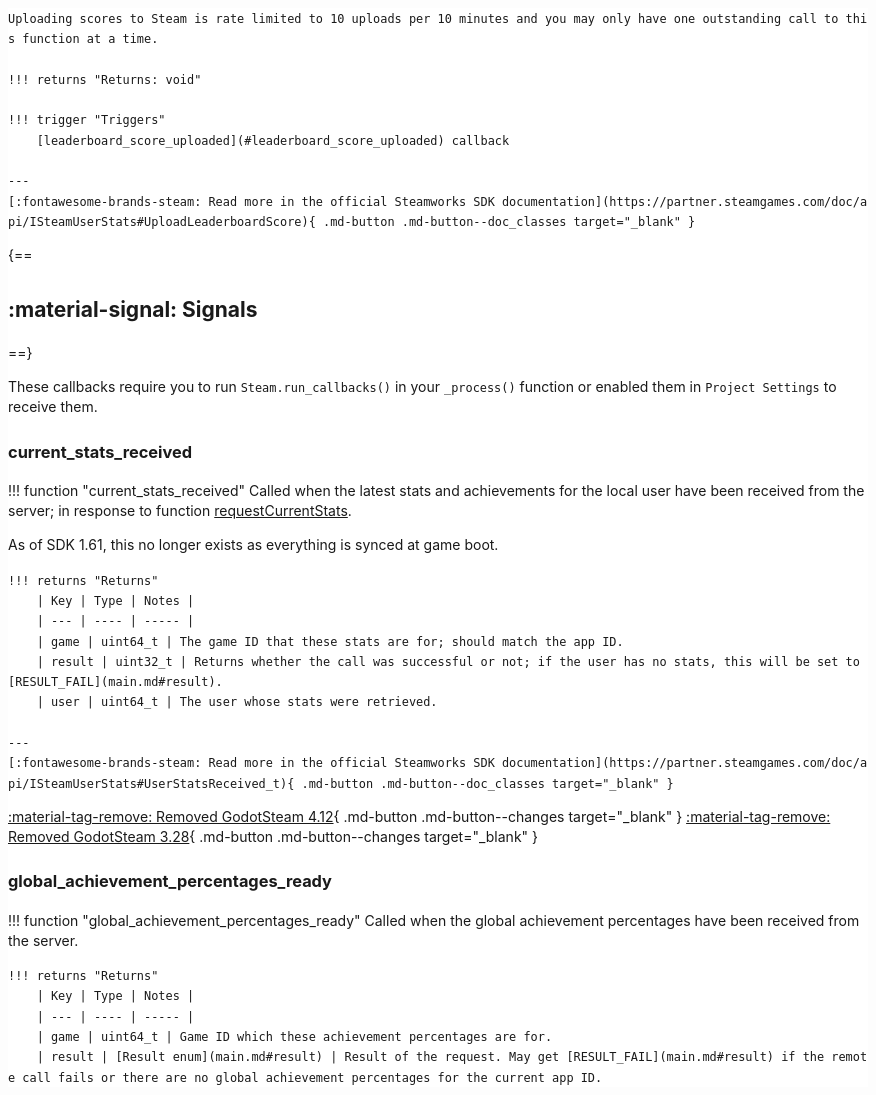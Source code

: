 	Uploading scores to Steam is rate limited to 10 uploads per 10 minutes and you may only have one outstanding call to this function at a time.

	!!! returns "Returns: void"

	!!! trigger "Triggers"
		[leaderboard_score_uploaded](#leaderboard_score_uploaded) callback

    ---
    [:fontawesome-brands-steam: Read more in the official Steamworks SDK documentation](https://partner.steamgames.com/doc/api/ISteamUserStats#UploadLeaderboardScore){ .md-button .md-button--doc_classes target="_blank" }

{==
## :material-signal: Signals
==}

These callbacks require you to run `Steam.run_callbacks()` in your `_process()` function or enabled them in ``Project Settings`` to receive them.

### current_stats_received

!!! function "current_stats_received"
	Called when the latest stats and achievements for the local user have been received from the server; in response to function [requestCurrentStats](#requestcurrentstats).

  As of SDK 1.61, this no longer exists as everything is synced at game boot.

	!!! returns "Returns"
		| Key | Type | Notes |
        | --- | ---- | ----- |
		| game | uint64_t | The game ID that these stats are for; should match the app ID.
		| result | uint32_t | Returns whether the call was successful or not; if the user has no stats, this will be set to [RESULT_FAIL](main.md#result).
		| user | uint64_t | The user whose stats were retrieved.

	---
	[:fontawesome-brands-steam: Read more in the official Steamworks SDK documentation](https://partner.steamgames.com/doc/api/ISteamUserStats#UserStatsReceived_t){ .md-button .md-button--doc_classes target="_blank" }
  [ :material-tag-remove: Removed GodotSteam 4.12](../changelog/godot4.md/#version-412){ .md-button .md-button--changes target="\_blank" }
  [ :material-tag-remove: Removed GodotSteam 3.28](../changelog/godot3.md/#version-328){ .md-button .md-button--changes target="\_blank" }

### global_achievement_percentages_ready

!!! function "global_achievement_percentages_ready"
	Called when the global achievement percentages have been received from the server.

	!!! returns "Returns"
		| Key | Type | Notes |
        | --- | ---- | ----- |
		| game | uint64_t | Game ID which these achievement percentages are for.
		| result | [Result enum](main.md#result) | Result of the request. May get [RESULT_FAIL](main.md#result) if the remote call fails or there are no global achievement percentages for the current app ID.
